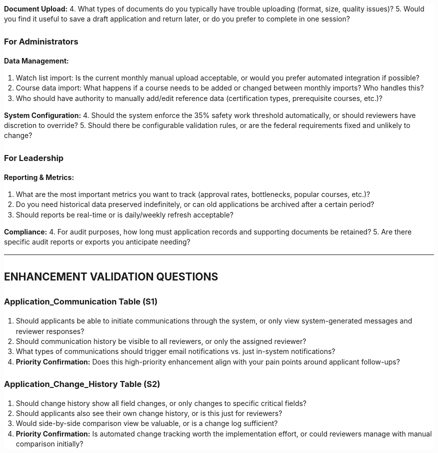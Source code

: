 **Document Upload:**
4. What types of documents do you typically have trouble uploading (format, size, quality issues)?
5. Would you find it useful to save a draft application and return later, or do you prefer to complete in one session?

### For Administrators

**Data Management:**
1. Watch list import: Is the current monthly manual upload acceptable, or would you prefer automated integration if possible?
2. Course data import: What happens if a course needs to be added or changed between monthly imports? Who handles this?
3. Who should have authority to manually add/edit reference data (certification types, prerequisite courses, etc.)?

**System Configuration:**
4. Should the system enforce the 35% safety work threshold automatically, or should reviewers have discretion to override?
5. Should there be configurable validation rules, or are the federal requirements fixed and unlikely to change?

### For Leadership

**Reporting & Metrics:**
1. What are the most important metrics you want to track (approval rates, bottlenecks, popular courses, etc.)?
2. Do you need historical data preserved indefinitely, or can old applications be archived after a certain period?
3. Should reports be real-time or is daily/weekly refresh acceptable?

**Compliance:**
4. For audit purposes, how long must application records and supporting documents be retained?
5. Are there specific audit reports or exports you anticipate needing?

---

## ENHANCEMENT VALIDATION QUESTIONS

### Application_Communication Table (S1)
1. Should applicants be able to initiate communications through the system, or only view system-generated messages and reviewer responses?
2. Should communication history be visible to all reviewers, or only the assigned reviewer?
3. What types of communications should trigger email notifications vs. just in-system notifications?
4. **Priority Confirmation:** Does this high-priority enhancement align with your pain points around applicant follow-ups?

### Application_Change_History Table (S2)
1. Should change history show all field changes, or only changes to specific critical fields?
2. Should applicants also see their own change history, or is this just for reviewers?
3. Would side-by-side comparison view be valuable, or is a change log sufficient?
4. **Priority Confirmation:** Is automated change tracking worth the implementation effort, or could reviewers manage with manual comparison initially?
